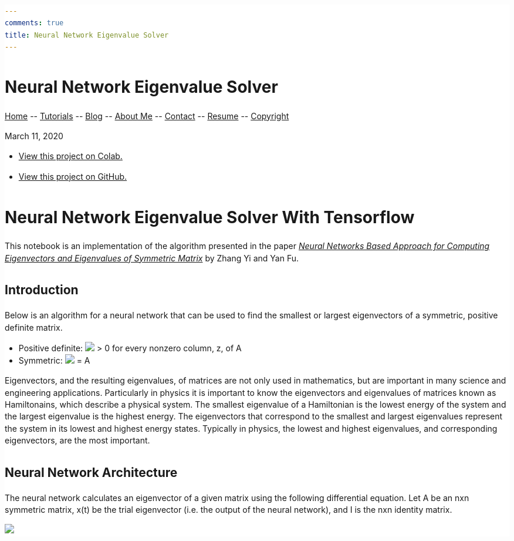 ```yaml
---
comments: true
title: Neural Network Eigenvalue Solver
---
```


# Neural Network Eigenvalue Solver

[Home](../../README.md) -- [Tutorials](../../Tutorials/README.md) -- [Blog](../../Blog/README.md) -- [About Me](../../aboutme.md) -- [Contact](../../contactme.md) -- [Resume](../../Resume.pdf) -- [Copyright](../../copyright.md)

March 11, 2020

* [View this project on Colab.](https://colab.research.google.com/drive/19IH9PUM9lENlvZGl9ahbBn565B1HJcoS)

* [View this project on GitHub.](https://github.com/jhartley1121/NeuralNetworkEigenvalueSolver)

# Neural Network Eigenvalue Solver With Tensorflow

This notebook is an implementation of the algorithm presented in the paper [_Neural Networks Based Approach for Computing Eigenvectors and Eigenvalues of Symmetric Matrix_](https://www.sciencedirect.com/science/article/pii/S0898122104901101) by Zhang Yi and Yan Fu.

## Introduction

Below is an algorithm for a neural network that can be used to find the smallest or largest eigenvectors of a symmetric, positive definite matrix.

* Positive definite: <img src="https://render.githubusercontent.com/render/math?math=z^TAz"> > 0 for every nonzero column, z, of A
* Symmetric: <img src="https://render.githubusercontent.com/render/math?math=A^T"> = A

Eigenvectors, and the resulting eigenvalues, of matrices are not only used in mathematics, but are important in many science and engineering applications.  Particularly in physics it is important to know the eigenvectors and eigenvalues of matrices known as Hamiltonains, which describe a physical system.  The smallest eigenvalue of a Hamiltonian is the lowest energy of the system and the largest eigenvalue is the highest energy.  The eigenvectors that correspond to the smallest and largest eigenvalues represent the system in its lowest and highest energy states.  Typically in physics, the lowest and highest eigenvalues, and corresponding eigenvectors, are the most important.

## Neural Network Architecture

The neural network calculates an eigenvector of a given matrix using the following differential equation.  Let A be an nxn symmetric matrix, x(t) be the trial eigenvector (i.e. the output of the neural network), and I is the nxn identity matrix.

<img src="https://render.githubusercontent.com/render/math?math=\frac{dx(t)}{dt} = \dot{x}(t) = -x(t) + f(x(t))">
